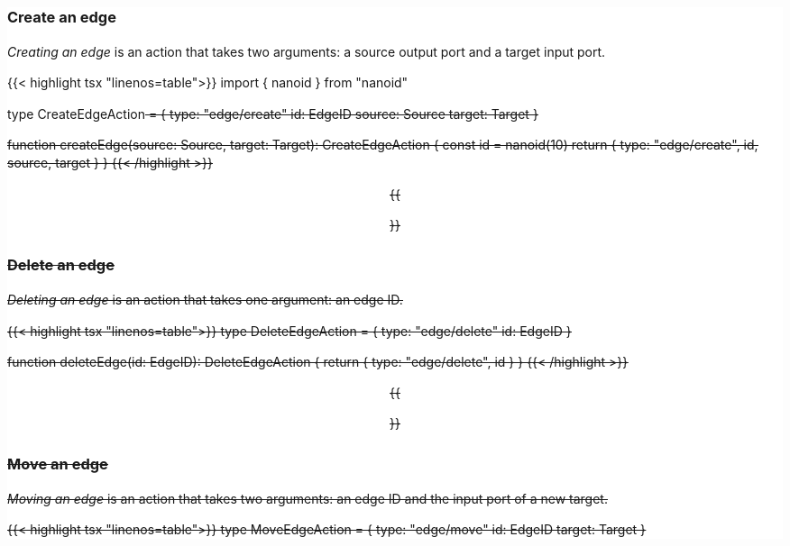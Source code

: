 ### Create an edge

*Creating an edge* is an action that takes two arguments: a source output port and a target input port.

{{< highlight tsx "linenos=table">}}
import { nanoid } from "nanoid"

type CreateEdgeAction<S extends Schema> = {
	type: "edge/create"
	id: EdgeID
	source: Source<S>
	target: Target<S>
}

function createEdge<S extends Schema>(source: Source<S>, target: Target<S>): CreateEdgeAction<S> {
	const id = nanoid(10)
	return { type: "edge/create", id, source, target }
}
{{< /highlight >}}

<span></span>

<center>{{<figure src="example-action-create-edge.gif"  width="500" caption="create an edge">}}</center>

### Delete an edge

*Deleting an edge* is an action that takes one argument: an edge ID.

{{< highlight tsx "linenos=table">}}
type DeleteEdgeAction = {
	type: "edge/delete"
	id: EdgeID
}

function deleteEdge(id: EdgeID): DeleteEdgeAction {
	return { type: "edge/delete", id }
}
{{< /highlight >}}

<span></span>

<center>{{<figure src="example-action-delete-edge.gif"  width="500" caption="delete an edge">}}</center>

### Move an edge

*Moving an edge* is an action that takes two arguments: an edge ID and the input port of a new target.

{{< highlight tsx "linenos=table">}}
type MoveEdgeAction<S extends Schema> = {
	type: "edge/move"
	id: EdgeID
	target: Target<S>
}
